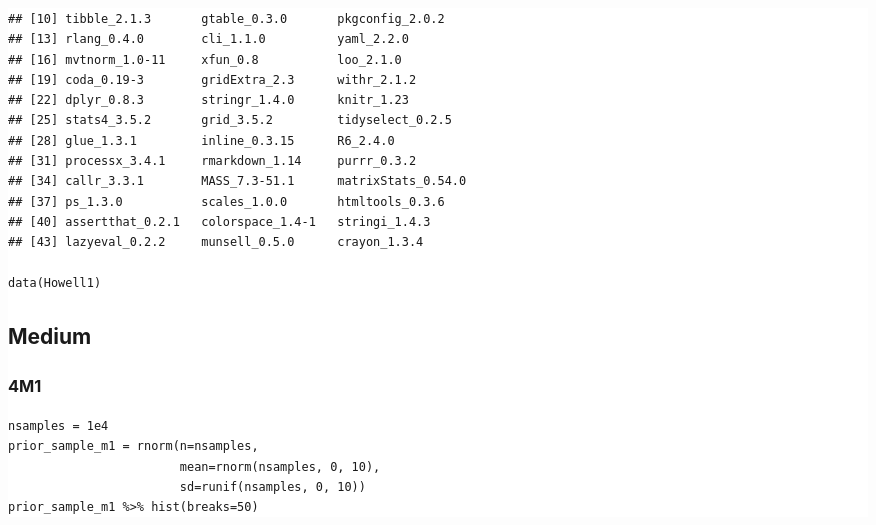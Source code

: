     ## [10] tibble_2.1.3       gtable_0.3.0       pkgconfig_2.0.2   
    ## [13] rlang_0.4.0        cli_1.1.0          yaml_2.2.0        
    ## [16] mvtnorm_1.0-11     xfun_0.8           loo_2.1.0         
    ## [19] coda_0.19-3        gridExtra_2.3      withr_2.1.2       
    ## [22] dplyr_0.8.3        stringr_1.4.0      knitr_1.23        
    ## [25] stats4_3.5.2       grid_3.5.2         tidyselect_0.2.5  
    ## [28] glue_1.3.1         inline_0.3.15      R6_2.4.0          
    ## [31] processx_3.4.1     rmarkdown_1.14     purrr_0.3.2       
    ## [34] callr_3.3.1        MASS_7.3-51.1      matrixStats_0.54.0
    ## [37] ps_1.3.0           scales_1.0.0       htmltools_0.3.6   
    ## [40] assertthat_0.2.1   colorspace_1.4-1   stringi_1.4.3     
    ## [43] lazyeval_0.2.2     munsell_0.5.0      crayon_1.3.4

    data(Howell1)

Medium
------

### 4M1

    nsamples = 1e4
    prior_sample_m1 = rnorm(n=nsamples,
                            mean=rnorm(nsamples, 0, 10),
                            sd=runif(nsamples, 0, 10))
    prior_sample_m1 %>% hist(breaks=50)
